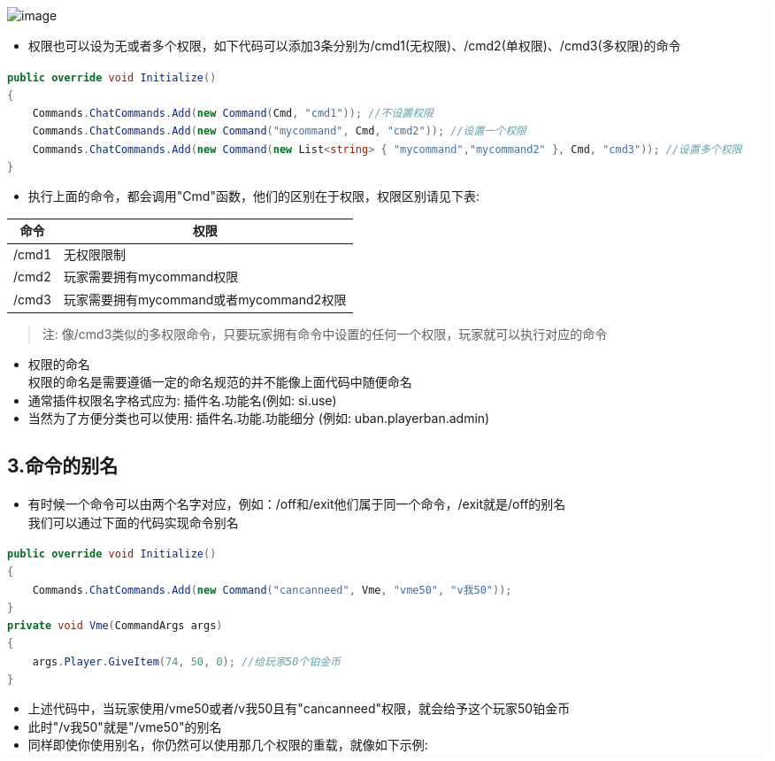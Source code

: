 
![image](https://github.com/user-attachments/assets/8dd1eed2-d75c-4d6e-972e-2c3337a5e802)


  
- 权限也可以设为无或者多个权限，如下代码可以添加3条分别为/cmd1\(无权限\)、/cmd2\(单权限\)、/cmd3\(多权限\)的命令  



```csharp
public override void Initialize()
{
    Commands.ChatCommands.Add(new Command(Cmd, "cmd1")); //不设置权限
    Commands.ChatCommands.Add(new Command("mycommand", Cmd, "cmd2")); //设置一个权限
    Commands.ChatCommands.Add(new Command(new List<string> { "mycommand","mycommand2" }, Cmd, "cmd3")); //设置多个权限
}
```

- 执行上面的命令，都会调用"Cmd"函数，他们的区别在于权限，权限区别请见下表:  

| 命令 | 权限 |
| --- | --- |
| /cmd1 | 无权限限制 |
| /cmd2 | 玩家需要拥有mycommand权限 |
| /cmd3 | 玩家需要拥有mycommand或者mycommand2权限 |


>注: 像/cmd3类似的多权限命令，只要玩家拥有命令中设置的任何一个权限，玩家就可以执行对应的命令  

- 权限的命名  
权限的命名是需要遵循一定的命名规范的并不能像上面代码中随便命名
- 通常插件权限名字格式应为: 插件名.功能名\(例如: si.use\)  
- 当然为了方便分类也可以使用: 插件名.功能.功能细分 \(例如: uban.playerban.admin\)  

## 3.命令的别名​

- 有时候一个命令可以由两个名字对应，例如：/off和/exit他们属于同一个命令，/exit就是/off的别名  
我们可以通过下面的代码实现命令别名  



```csharp
public override void Initialize()
{
    Commands.ChatCommands.Add(new Command("cancanneed", Vme, "vme50", "v我50"));
}
private void Vme(CommandArgs args)
{
    args.Player.GiveItem(74, 50, 0); //给玩家50个铂金币
}
```

- 上述代码中，当玩家使用/vme50或者/v我50且有"cancanneed"权限，就会给予这个玩家50铂金币  
- 此时"/v我50"就是"/vme50"的别名  
- 同样即使你使用别名，你仍然可以使用那几个权限的重载，就像如下示例:  

